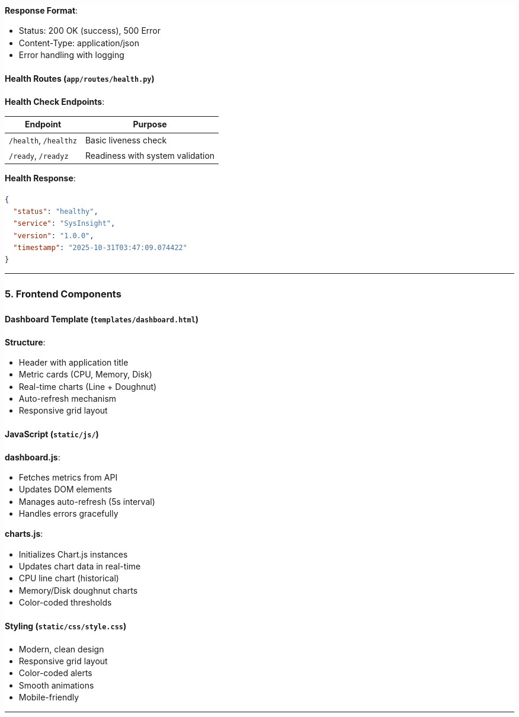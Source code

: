 **Response Format**:
- Status: 200 OK (success), 500 Error
- Content-Type: application/json
- Error handling with logging

#### Health Routes (`app/routes/health.py`)
**Health Check Endpoints**:

| Endpoint | Purpose |
|----------|---------|
| `/health`, `/healthz` | Basic liveness check |
| `/ready`, `/readyz` | Readiness with system validation |

**Health Response**:
```json
{
  "status": "healthy",
  "service": "SysInsight",
  "version": "1.0.0",
  "timestamp": "2025-10-31T03:47:09.074422"
}
```

---

### 5. Frontend Components

#### Dashboard Template (`templates/dashboard.html`)
**Structure**:
- Header with application title
- Metric cards (CPU, Memory, Disk)
- Real-time charts (Line + Doughnut)
- Auto-refresh mechanism
- Responsive grid layout

#### JavaScript (`static/js/`)

**dashboard.js**:
- Fetches metrics from API
- Updates DOM elements
- Manages auto-refresh (5s interval)
- Handles errors gracefully

**charts.js**:
- Initializes Chart.js instances
- Updates chart data in real-time
- CPU line chart (historical)
- Memory/Disk doughnut charts
- Color-coded thresholds

#### Styling (`static/css/style.css`)
- Modern, clean design
- Responsive grid layout
- Color-coded alerts
- Smooth animations
- Mobile-friendly

---